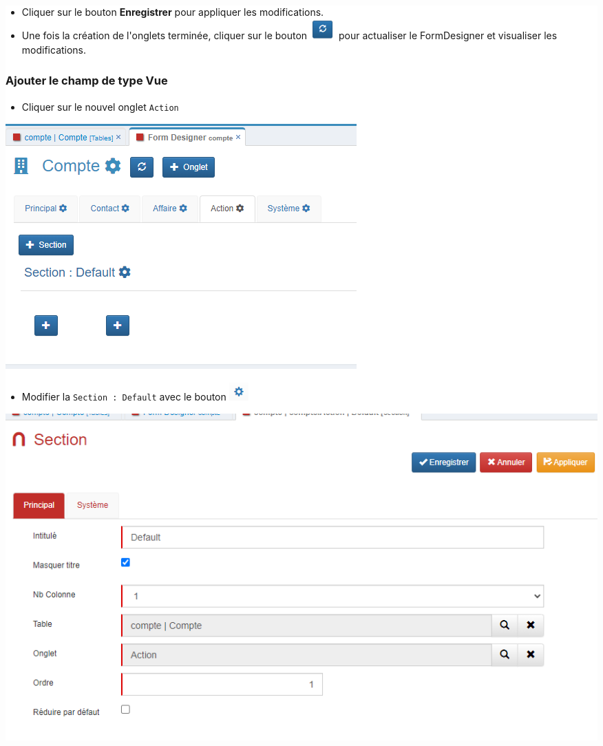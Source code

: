 - Cliquer sur le bouton **Enregistrer** pour appliquer les modifications.
- Une fois la création de l'onglets terminée, cliquer sur le bouton ![capture](images/image10.png) pour actualiser le FormDesigner et visualiser les modifications.

### Ajouter le champ de type **Vue**

- Cliquer sur le nouvel onglet  `Action`

![screenshot](images/image53.png)

* Modifier la `Section : Default` avec le bouton <img src="images/image26.png" width="28px" alt="capture">

![screenshot](images/image54.png)
